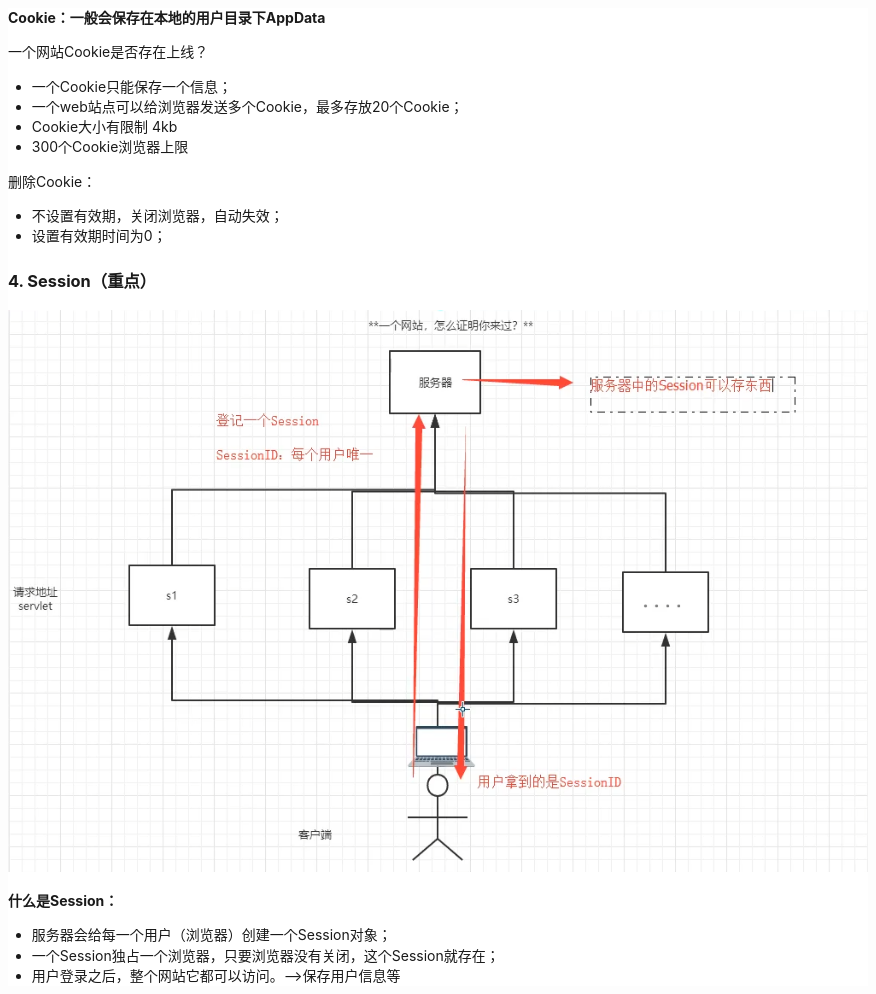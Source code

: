 **Cookie：一般会保存在本地的用户目录下AppData**

一个网站Cookie是否存在上线？
* 一个Cookie只能保存一个信息；
* 一个web站点可以给浏览器发送多个Cookie，最多存放20个Cookie；
* Cookie大小有限制 4kb
* 300个Cookie浏览器上限

删除Cookie：
* 不设置有效期，关闭浏览器，自动失效；
* 设置有效期时间为0；

### 4. Session（重点）

![session](img/session2.png)

**什么是Session：**
* 服务器会给每一个用户（浏览器）创建一个Session对象；
* 一个Session独占一个浏览器，只要浏览器没有关闭，这个Session就存在；
* 用户登录之后，整个网站它都可以访问。-->保存用户信息等
